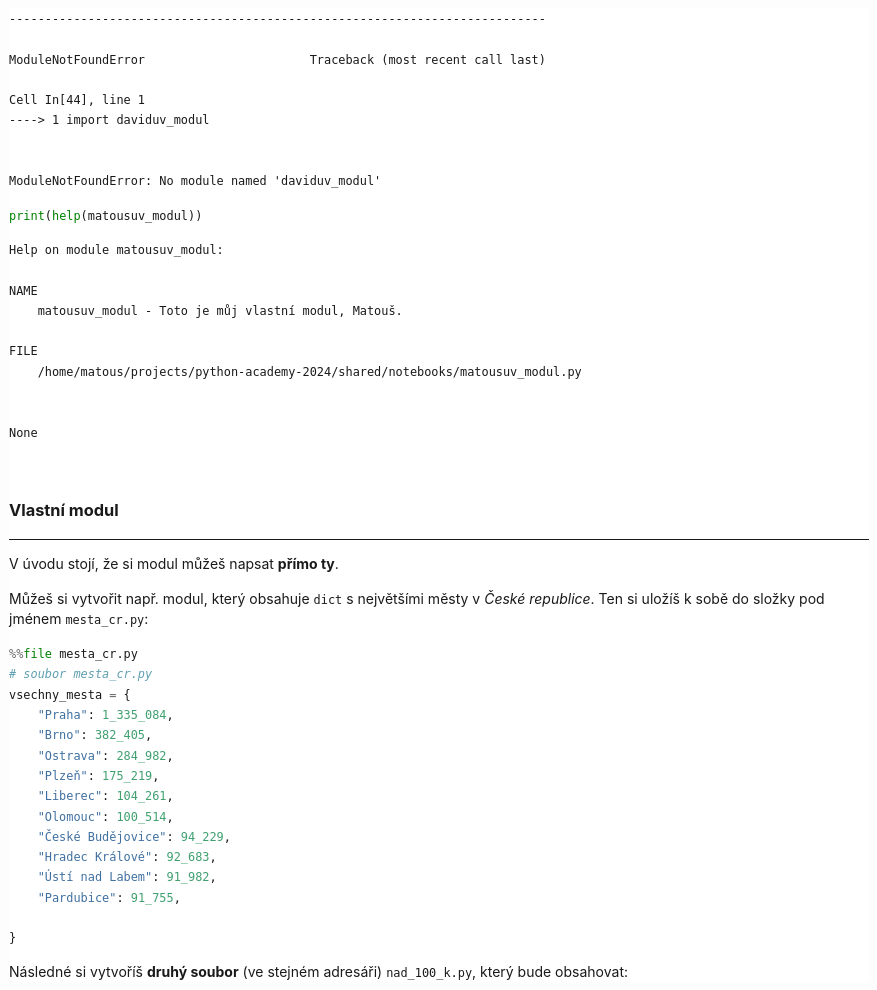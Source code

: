 
    ---------------------------------------------------------------------------

    ModuleNotFoundError                       Traceback (most recent call last)

    Cell In[44], line 1
    ----> 1 import daviduv_modul


    ModuleNotFoundError: No module named 'daviduv_modul'



```python
print(help(matousuv_modul))
```

    Help on module matousuv_modul:
    
    NAME
        matousuv_modul - Toto je můj vlastní modul, Matouš.
    
    FILE
        /home/matous/projects/python-academy-2024/shared/notebooks/matousuv_modul.py
    
    
    None


<br>

### Vlastní modul

---

V úvodu stojí, že si modul můžeš napsat **přímo ty**.

Můžeš si vytvořit např. modul, který obsahuje `dict` s největšími městy v *České republice*. Ten si uložíš k sobě do složky pod jménem `mesta_cr.py`:


```python
%%file mesta_cr.py
# soubor mesta_cr.py
vsechny_mesta = {
    "Praha": 1_335_084,
    "Brno": 382_405,
    "Ostrava": 284_982,
    "Plzeň": 175_219,
    "Liberec": 104_261,
    "Olomouc": 100_514,
    "České Budějovice": 94_229,
    "Hradec Králové": 92_683,
    "Ústí nad Labem": 91_982,
    "Pardubice": 91_755,

}
```

Následné si vytvoříš **druhý soubor** (ve stejném adresáři) `nad_100_k.py`, který bude obsahovat:
